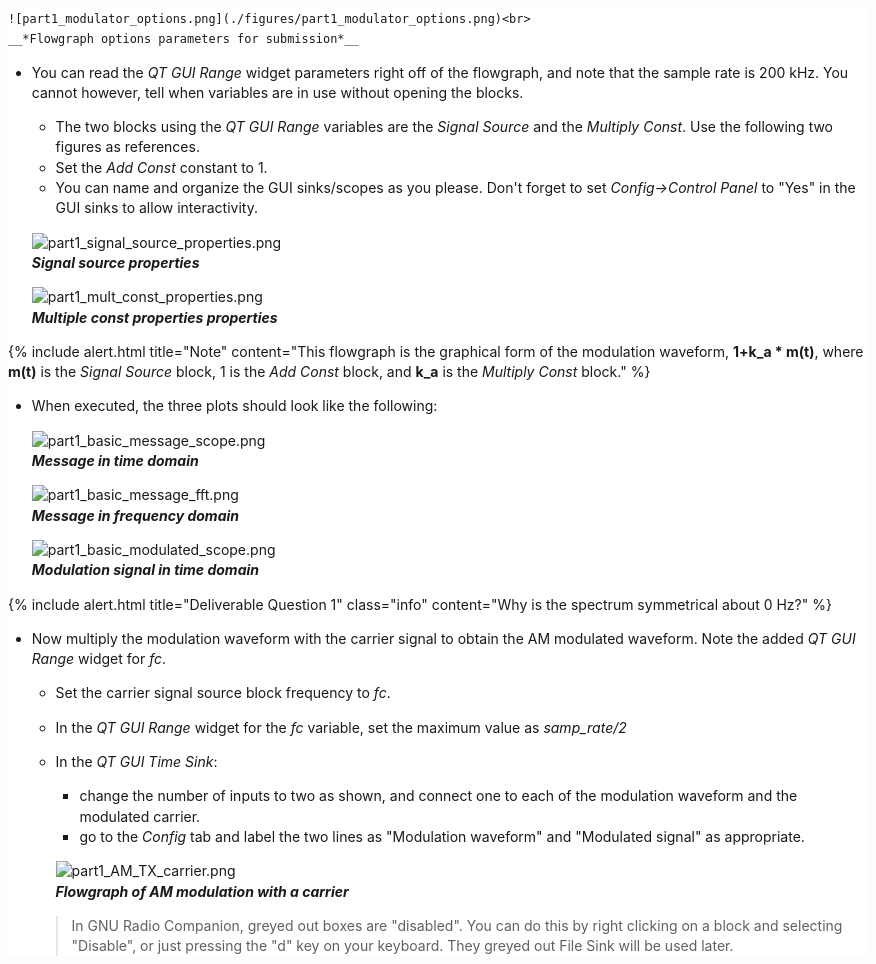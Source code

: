    ![part1_modulator_options.png](./figures/part1_modulator_options.png)<br>
    __*Flowgraph options parameters for submission*__

  - You can read the *QT GUI Range* widget parameters right off of the flowgraph, and note that the sample rate is 200 kHz. You cannot however, tell when variables are in use without opening the blocks.

    - The two blocks using the *QT GUI Range* variables are the *Signal Source* and the *Multiply Const*. Use the following two figures as references.
    - Set the *Add Const* constant to 1.
    - You can name and organize the GUI sinks/scopes as you please. Don't forget to set *Config->Control Panel* to "Yes" in the GUI sinks to allow interactivity.

    ![part1_signal_source_properties.png](./figures/part1_signal_source_properties.png)<br>
    __*Signal source properties*__

    ![part1_mult_const_properties.png](./figures/part1_mult_const_properties.png)<br>
    __*Multiple const properties properties*__

  {% include alert.html title="Note" content="This flowgraph is the graphical form of the modulation waveform, __1+k_a * m(t)__, where __m(t)__ is the *Signal Source* block, 1 is the *Add Const* block, and __k_a__ is the *Multiply Const* block." %}

- When executed, the three plots should look like the following:

    ![part1_basic_message_scope.png](./figures/part1_basic_message_scope.png)<br>
    __*Message in time domain*__

    ![part1_basic_message_fft.png](./figures/part1_basic_message_fft.png)<br>
    __*Message in frequency domain*__

    ![part1_basic_modulated_scope.png](./figures/part1_basic_modulated_scope.png)<br>
    __*Modulation signal in time domain*__

{% include alert.html title="Deliverable Question 1" class="info" content="Why is the spectrum symmetrical about 0 Hz?" %}

- Now multiply the modulation waveform with the carrier signal to obtain the AM modulated waveform. Note the added *QT GUI Range* widget for _fc_.

  - Set the carrier signal source block frequency to _fc_.
  - In the *QT GUI Range* widget for the _fc_ variable, set the maximum value as *samp_rate/2*
  - In the *QT GUI Time Sink*:
    - change the number of inputs to two as shown, and connect one to each of the modulation waveform and the modulated carrier.
    - go to the *Config* tab and label the two lines as "Modulation waveform" and "Modulated signal" as appropriate.

    ![part1_AM_TX_carrier.png](./figures/part1_AM_TX_carrier.png)<br>
    __*Flowgraph of AM modulation with a carrier*__

  >In GNU Radio Companion, greyed out boxes are "disabled". You can do this by right clicking on a block and selecting "Disable", or just pressing the "d" key on your keyboard. They greyed out File Sink will be used later.
